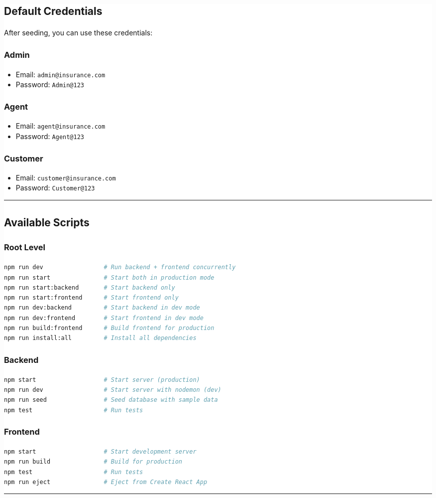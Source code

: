 
## Default Credentials

After seeding, you can use these credentials:

### Admin
- Email: `admin@insurance.com`
- Password: `Admin@123`

### Agent
- Email: `agent@insurance.com`
- Password: `Agent@123`

### Customer
- Email: `customer@insurance.com`
- Password: `Customer@123`

---

## Available Scripts

### Root Level
```bash
npm run dev                 # Run backend + frontend concurrently
npm run start               # Start both in production mode
npm run start:backend       # Start backend only
npm run start:frontend      # Start frontend only
npm run dev:backend         # Start backend in dev mode
npm run dev:frontend        # Start frontend in dev mode
npm run build:frontend      # Build frontend for production
npm run install:all         # Install all dependencies
```

### Backend
```bash
npm start                   # Start server (production)
npm run dev                 # Start server with nodemon (dev)
npm run seed                # Seed database with sample data
npm test                    # Run tests
```

### Frontend
```bash
npm start                   # Start development server
npm run build               # Build for production
npm test                    # Run tests
npm run eject               # Eject from Create React App
```

---
